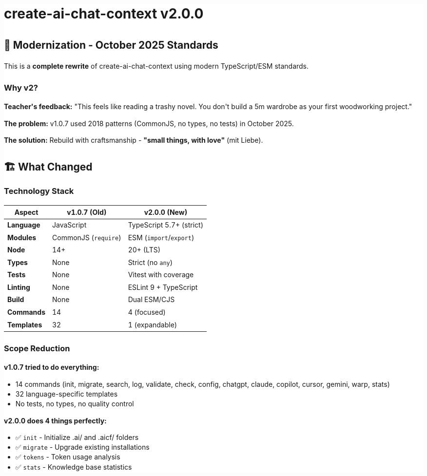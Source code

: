 # create-ai-chat-context v2.0.0

## 🎯 Modernization - October 2025 Standards

This is a **complete rewrite** of create-ai-chat-context using modern TypeScript/ESM standards.

### Why v2?

**Teacher's feedback:** "This feels like reading a trashy novel. You don't build a 5m wardrobe as your first woodworking project."

**The problem:** v1.0.7 used 2018 patterns (CommonJS, no types, no tests) in October 2025.

**The solution:** Rebuild with craftsmanship - **"small things, with love"** (mit Liebe).

## 🏗️ What Changed

### Technology Stack

| Aspect | v1.0.7 (Old) | v2.0.0 (New) |
|--------|--------------|--------------|
| **Language** | JavaScript | TypeScript 5.7+ (strict) |
| **Modules** | CommonJS (`require`) | ESM (`import`/`export`) |
| **Node** | 14+ | 20+ (LTS) |
| **Types** | None | Strict (no `any`) |
| **Tests** | None | Vitest with coverage |
| **Linting** | None | ESLint 9 + TypeScript |
| **Build** | None | Dual ESM/CJS |
| **Commands** | 14 | 4 (focused) |
| **Templates** | 32 | 1 (expandable) |

### Scope Reduction

**v1.0.7 tried to do everything:**
- 14 commands (init, migrate, search, log, validate, check, config, chatgpt, claude, copilot, cursor, gemini, warp, stats)
- 32 language-specific templates
- No tests, no types, no quality control

**v2.0.0 does 4 things perfectly:**
- ✅ `init` - Initialize .ai/ and .aicf/ folders
- ✅ `migrate` - Upgrade existing installations
- ✅ `tokens` - Token usage analysis
- ✅ `stats` - Knowledge base statistics
